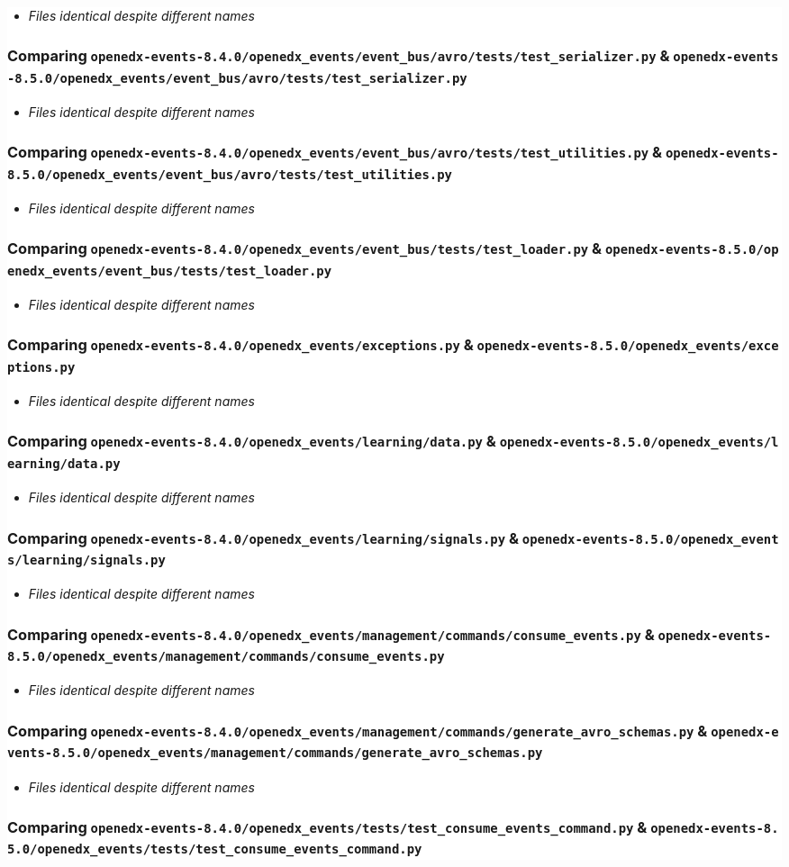  * *Files identical despite different names*

### Comparing `openedx-events-8.4.0/openedx_events/event_bus/avro/tests/test_serializer.py` & `openedx-events-8.5.0/openedx_events/event_bus/avro/tests/test_serializer.py`

 * *Files identical despite different names*

### Comparing `openedx-events-8.4.0/openedx_events/event_bus/avro/tests/test_utilities.py` & `openedx-events-8.5.0/openedx_events/event_bus/avro/tests/test_utilities.py`

 * *Files identical despite different names*

### Comparing `openedx-events-8.4.0/openedx_events/event_bus/tests/test_loader.py` & `openedx-events-8.5.0/openedx_events/event_bus/tests/test_loader.py`

 * *Files identical despite different names*

### Comparing `openedx-events-8.4.0/openedx_events/exceptions.py` & `openedx-events-8.5.0/openedx_events/exceptions.py`

 * *Files identical despite different names*

### Comparing `openedx-events-8.4.0/openedx_events/learning/data.py` & `openedx-events-8.5.0/openedx_events/learning/data.py`

 * *Files identical despite different names*

### Comparing `openedx-events-8.4.0/openedx_events/learning/signals.py` & `openedx-events-8.5.0/openedx_events/learning/signals.py`

 * *Files identical despite different names*

### Comparing `openedx-events-8.4.0/openedx_events/management/commands/consume_events.py` & `openedx-events-8.5.0/openedx_events/management/commands/consume_events.py`

 * *Files identical despite different names*

### Comparing `openedx-events-8.4.0/openedx_events/management/commands/generate_avro_schemas.py` & `openedx-events-8.5.0/openedx_events/management/commands/generate_avro_schemas.py`

 * *Files identical despite different names*

### Comparing `openedx-events-8.4.0/openedx_events/tests/test_consume_events_command.py` & `openedx-events-8.5.0/openedx_events/tests/test_consume_events_command.py`
